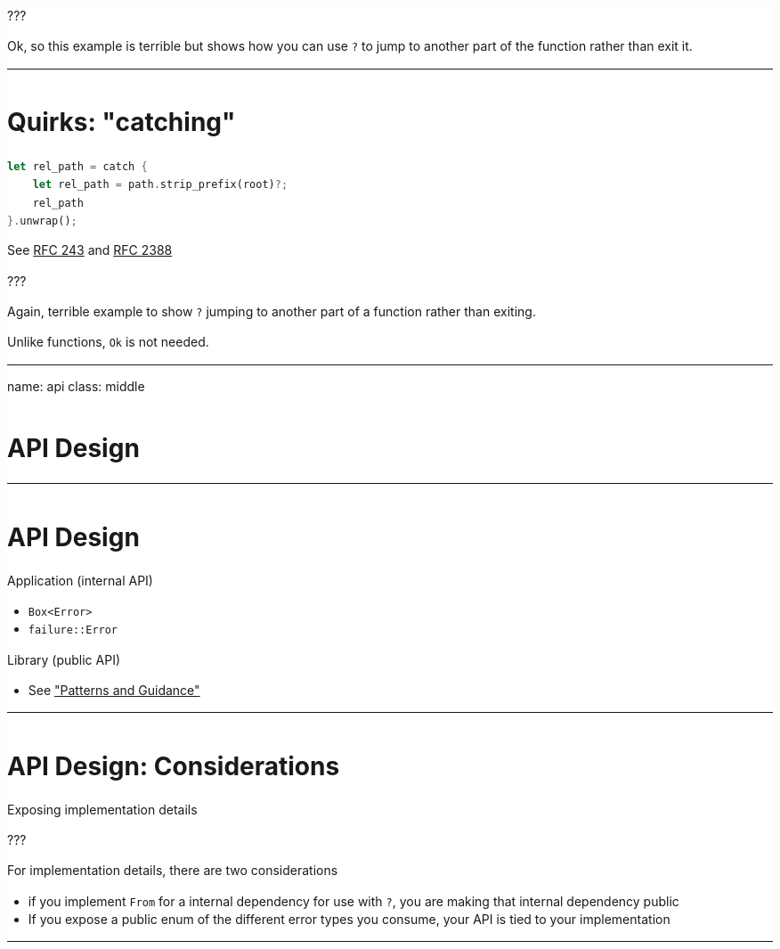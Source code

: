 ???

Ok, so this example is terrible but shows how you can use `?` to jump to
another part of the function rather than exit it.

---

# Quirks: "catching"

```rust
let rel_path = catch {
    let rel_path = path.strip_prefix(root)?;
    rel_path
}.unwrap();
```

See [RFC 243](https://github.com/rust-lang/rfcs/blob/master/text/0243-trait-based-exception-handling.md) and [RFC 2388](https://github.com/rust-lang/rfcs/blob/master/text/2388-try-expr.md)

???

Again, terrible example to show `?` jumping to another part of a function rather than exiting.

Unlike functions, `Ok` is not needed.

---
name: api
class: middle

# API Design

---

# API Design

Application (internal API)
- `Box<Error>`
- `failure::Error`

Library (public API)
- See ["Patterns and Guidance"](https://rust-lang-nursery.github.io/failure/guidance.html)

---

# API Design: Considerations

Exposing implementation details

???

For implementation details, there are two considerations
- if you implement `From` for a internal dependency for use with `?`, you are
  making that internal dependency public
- If you expose a public enum of the different error types you consume, your
  API is tied to your implementation

---